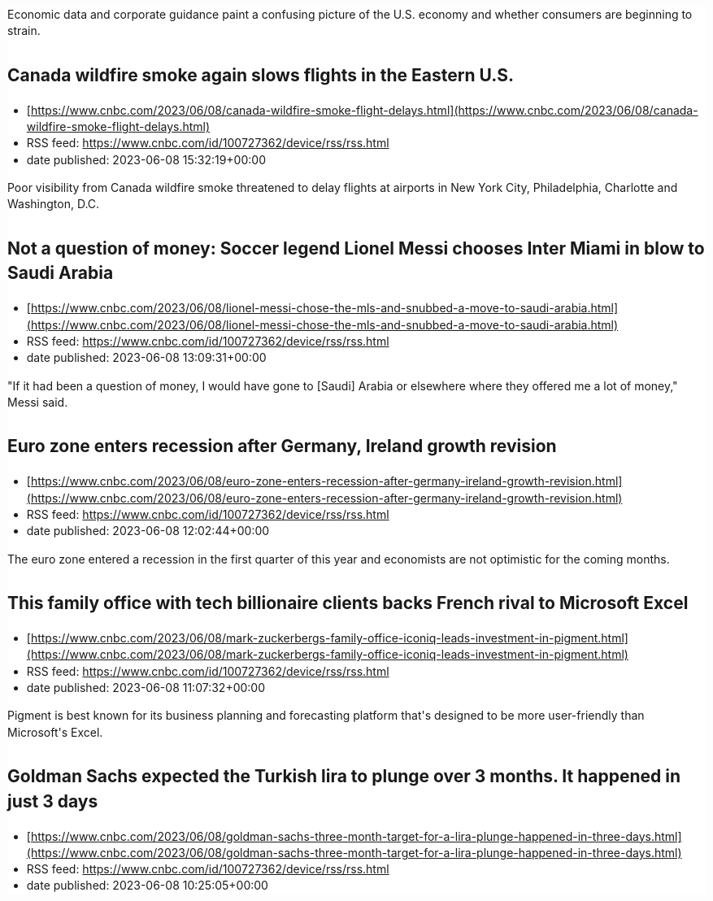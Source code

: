 Economic data and corporate guidance paint a confusing picture of the U.S. economy and whether consumers are beginning to strain.

## Canada wildfire smoke again slows flights in the Eastern U.S.
 - [https://www.cnbc.com/2023/06/08/canada-wildfire-smoke-flight-delays.html](https://www.cnbc.com/2023/06/08/canada-wildfire-smoke-flight-delays.html)
 - RSS feed: https://www.cnbc.com/id/100727362/device/rss/rss.html
 - date published: 2023-06-08 15:32:19+00:00

Poor visibility from Canada wildfire smoke threatened to delay flights at airports in New York City, Philadelphia, Charlotte and Washington, D.C.

## Not a question of money: Soccer legend Lionel Messi chooses Inter Miami in blow to Saudi Arabia
 - [https://www.cnbc.com/2023/06/08/lionel-messi-chose-the-mls-and-snubbed-a-move-to-saudi-arabia.html](https://www.cnbc.com/2023/06/08/lionel-messi-chose-the-mls-and-snubbed-a-move-to-saudi-arabia.html)
 - RSS feed: https://www.cnbc.com/id/100727362/device/rss/rss.html
 - date published: 2023-06-08 13:09:31+00:00

"If it had been a question of money, I would have gone to [Saudi] Arabia or elsewhere where they offered me a lot of money," Messi said.

## Euro zone enters recession after Germany, Ireland growth revision
 - [https://www.cnbc.com/2023/06/08/euro-zone-enters-recession-after-germany-ireland-growth-revision.html](https://www.cnbc.com/2023/06/08/euro-zone-enters-recession-after-germany-ireland-growth-revision.html)
 - RSS feed: https://www.cnbc.com/id/100727362/device/rss/rss.html
 - date published: 2023-06-08 12:02:44+00:00

The euro zone entered a recession in the first quarter of this year and economists are not optimistic for the coming months.

## This family office with tech billionaire clients backs French rival to Microsoft Excel
 - [https://www.cnbc.com/2023/06/08/mark-zuckerbergs-family-office-iconiq-leads-investment-in-pigment.html](https://www.cnbc.com/2023/06/08/mark-zuckerbergs-family-office-iconiq-leads-investment-in-pigment.html)
 - RSS feed: https://www.cnbc.com/id/100727362/device/rss/rss.html
 - date published: 2023-06-08 11:07:32+00:00

Pigment is best known for its business planning and forecasting platform that's designed to be more user-friendly than Microsoft's Excel.

## Goldman Sachs expected the Turkish lira to plunge over 3 months. It happened in just 3 days
 - [https://www.cnbc.com/2023/06/08/goldman-sachs-three-month-target-for-a-lira-plunge-happened-in-three-days.html](https://www.cnbc.com/2023/06/08/goldman-sachs-three-month-target-for-a-lira-plunge-happened-in-three-days.html)
 - RSS feed: https://www.cnbc.com/id/100727362/device/rss/rss.html
 - date published: 2023-06-08 10:25:05+00:00
